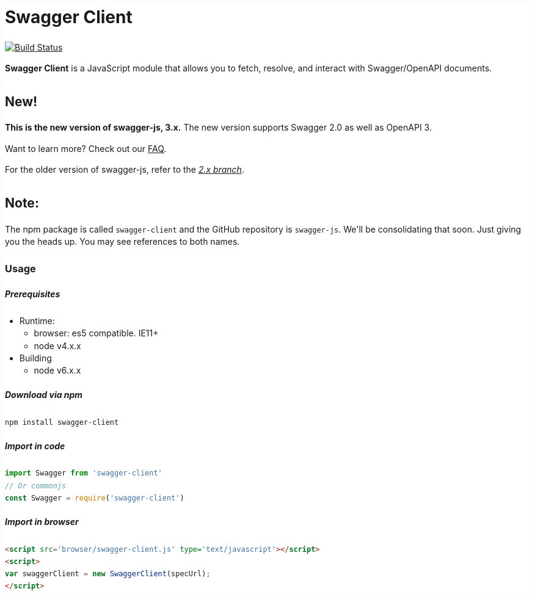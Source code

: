Swagger Client
===========

[![Build Status](https://travis-ci.org/swagger-api/swagger-js.svg?branch=master)](https://travis-ci.org/swagger-api/swagger-js)

**Swagger Client** is a JavaScript module that allows you to fetch, resolve, and interact with Swagger/OpenAPI documents.

## New!

**This is the new version of swagger-js, 3.x.** The new version supports Swagger 2.0 as well as OpenAPI 3.

 Want to learn more? Check out our [FAQ](https://github.com/swagger-api/swagger-js/blob/master/docs/MIGRATION_2_X.md).

For the older version of swagger-js, refer to the [*2.x branch*](https://github.com/swagger-api/swagger-js/tree/2.x).


## Note:
The npm package is called `swagger-client` and the GitHub repository is `swagger-js`.
We'll be consolidating that soon. Just giving you the heads up. You may see references to both names.

### Usage

##### Prerequisites
- Runtime:
  - browser: es5 compatible. IE11+
  - node v4.x.x
- Building
  - node v6.x.x

##### Download via npm

```
npm install swagger-client
```

##### Import in code

```javascript
import Swagger from 'swagger-client'
// Or commonjs
const Swagger = require('swagger-client')
```

##### Import in browser

```html
<script src='browser/swagger-client.js' type='text/javascript'></script>
<script>
var swaggerClient = new SwaggerClient(specUrl);
</script>
```
